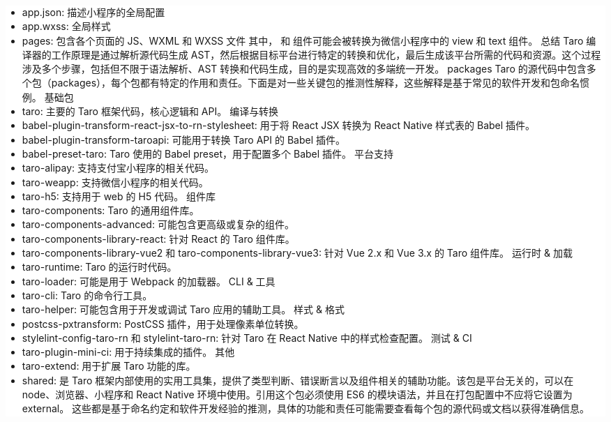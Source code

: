 - app.json: 描述小程序的全局配置
- app.wxss: 全局样式
- pages: 包含各个页面的 JS、WXML 和 WXSS 文件
  其中，<View> 和 <Text> 组件可能会被转换为微信小程序中的 view 和 text 组件。
  总结
  Taro 编译器的工作原理是通过解析源代码生成 AST，然后根据目标平台进行特定的转换和优化，最后生成该平台所需的代码和资源。这个过程涉及多个步骤，包括但不限于语法解析、AST 转换和代码生成，目的是实现高效的多端统一开发。
  packages
  Taro 的源代码中包含多个包（packages），每个包都有特定的作用和责任。下面是对一些关键包的推测性解释，这些解释是基于常见的软件开发和包命名惯例。
  基础包
- taro: 主要的 Taro 框架代码，核心逻辑和 API。
  编译与转换
- babel-plugin-transform-react-jsx-to-rn-stylesheet: 用于将 React JSX 转换为 React Native 样式表的 Babel 插件。
- babel-plugin-transform-taroapi: 可能用于转换 Taro API 的 Babel 插件。
- babel-preset-taro: Taro 使用的 Babel preset，用于配置多个 Babel 插件。
  平台支持
- taro-alipay: 支持支付宝小程序的相关代码。
- taro-weapp: 支持微信小程序的相关代码。
- taro-h5: 支持用于 web 的 H5 代码。
  组件库
- taro-components: Taro 的通用组件库。
- taro-components-advanced: 可能包含更高级或复杂的组件。
- taro-components-library-react: 针对 React 的 Taro 组件库。
- taro-components-library-vue2 和 taro-components-library-vue3: 针对 Vue 2.x 和 Vue 3.x 的 Taro 组件库。
  运行时 & 加载
- taro-runtime: Taro 的运行时代码。
- taro-loader: 可能是用于 Webpack 的加载器。
  CLI & 工具
- taro-cli: Taro 的命令行工具。
- taro-helper: 可能包含用于开发或调试 Taro 应用的辅助工具。
  样式 & 格式
- postcss-pxtransform: PostCSS 插件，用于处理像素单位转换。
- stylelint-config-taro-rn 和 stylelint-taro-rn: 针对 Taro 在 React Native 中的样式检查配置。
  测试 & CI
- taro-plugin-mini-ci: 用于持续集成的插件。
  其他
- taro-extend: 用于扩展 Taro 功能的库。
- shared: 是 Taro 框架内部使用的实用工具集，提供了类型判断、错误断言以及组件相关的辅助功能。该包是平台无关的，可以在 node、浏览器、小程序和 React Native 环境中使用。引用这个包必须使用 ES6 的模块语法，并且在打包配置中不应将它设置为 external。
  这些都是基于命名约定和软件开发经验的推测，具体的功能和责任可能需要查看每个包的源代码或文档以获得准确信息。
